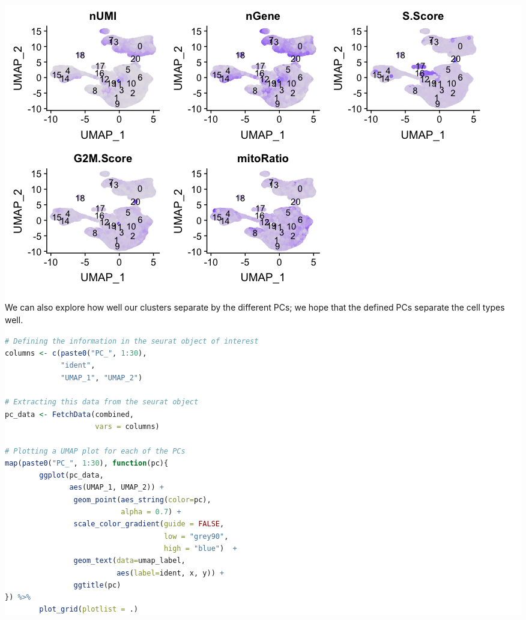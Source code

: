 ```r
```

<img src="../img/integ_cluster_qc.png" width="800">

We can also explore how well our clusters separate by the different PCs; we hope that the defined PCs separate the cell types well. 

```r
# Defining the information in the seurat object of interest
columns <- c(paste0("PC_", 1:30),
             "ident",
             "UMAP_1", "UMAP_2")

# Extracting this data from the seurat object
pc_data <- FetchData(combined, 
                     vars = columns)

# Plotting a UMAP plot for each of the PCs
map(paste0("PC_", 1:30), function(pc){
        ggplot(pc_data, 
               aes(UMAP_1, UMAP_2)) +
                geom_point(aes_string(color=pc), 
                           alpha = 0.7) +
                scale_color_gradient(guide = FALSE, 
                                     low = "grey90", 
                                     high = "blue")  +
                geom_text(data=umap_label, 
                          aes(label=ident, x, y)) +
                ggtitle(pc)
}) %>% 
        plot_grid(plotlist = .)

```
